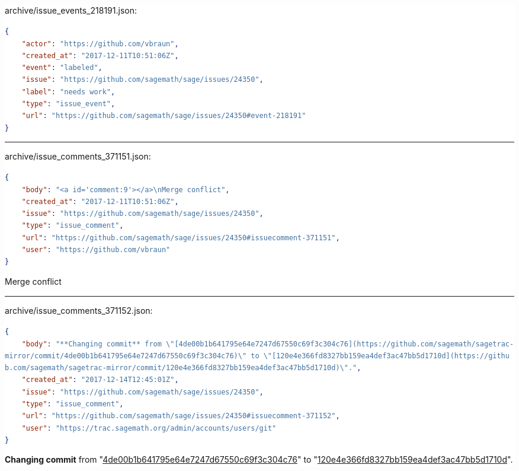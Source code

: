 archive/issue_events_218191.json:
```json
{
    "actor": "https://github.com/vbraun",
    "created_at": "2017-12-11T10:51:06Z",
    "event": "labeled",
    "issue": "https://github.com/sagemath/sage/issues/24350",
    "label": "needs work",
    "type": "issue_event",
    "url": "https://github.com/sagemath/sage/issues/24350#event-218191"
}
```



---

archive/issue_comments_371151.json:
```json
{
    "body": "<a id='comment:9'></a>\nMerge conflict",
    "created_at": "2017-12-11T10:51:06Z",
    "issue": "https://github.com/sagemath/sage/issues/24350",
    "type": "issue_comment",
    "url": "https://github.com/sagemath/sage/issues/24350#issuecomment-371151",
    "user": "https://github.com/vbraun"
}
```

<a id='comment:9'></a>
Merge conflict



---

archive/issue_comments_371152.json:
```json
{
    "body": "**Changing commit** from \"[4de00b1b641795e64e7247d67550c69f3c304c76](https://github.com/sagemath/sagetrac-mirror/commit/4de00b1b641795e64e7247d67550c69f3c304c76)\" to \"[120e4e366fd8327bb159ea4def3ac47bb5d1710d](https://github.com/sagemath/sagetrac-mirror/commit/120e4e366fd8327bb159ea4def3ac47bb5d1710d)\".",
    "created_at": "2017-12-14T12:45:01Z",
    "issue": "https://github.com/sagemath/sage/issues/24350",
    "type": "issue_comment",
    "url": "https://github.com/sagemath/sage/issues/24350#issuecomment-371152",
    "user": "https://trac.sagemath.org/admin/accounts/users/git"
}
```

**Changing commit** from "[4de00b1b641795e64e7247d67550c69f3c304c76](https://github.com/sagemath/sagetrac-mirror/commit/4de00b1b641795e64e7247d67550c69f3c304c76)" to "[120e4e366fd8327bb159ea4def3ac47bb5d1710d](https://github.com/sagemath/sagetrac-mirror/commit/120e4e366fd8327bb159ea4def3ac47bb5d1710d)".

